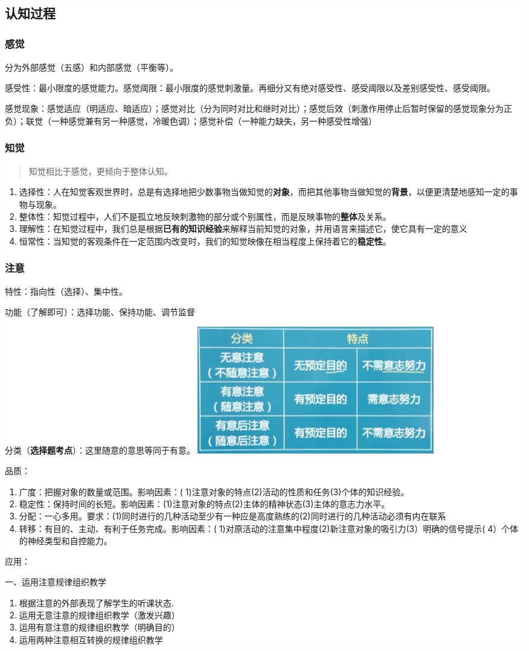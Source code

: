 ## 认知过程

### 感觉

分为外部感觉（五感）和内部感觉（平衡等）。

感受性：最小限度的感觉能力。感觉阈限：最小限度的感觉刺激量。再细分又有绝对感受性、感受阈限以及差别感受性、感受阈限。

感觉现象：感觉适应（明适应、暗适应）；感觉对比（分为同时对比和继时对比）；感觉后效（刺激作用停止后暂时保留的感觉现象分为正负）；联觉（一种感觉兼有另一种感觉，冷暖色调）；感觉补偿（一种能力缺失，另一种感受性增强）

### 知觉

> 知觉相比于感觉，更倾向于整体认知。

1. 选择性：人在知觉客观世界时，总是有选择地把少数事物当做知觉的**对象**，而把其他事物当做知觉的**背景**，以便更清楚地感知一定的事物与现象。
2. 整体性：知觉过程中，人们不是孤立地反映刺激物的部分或个别属性，而是反映事物的**整体**及关系。
3. 理解性：在知觉过程中，我们总是根据**已有的知识经验**来解释当前知觉的对象，并用语言来描述它，使它具有一定的意义
4. 恒常性：当知觉的客观条件在一定范围内改变时，我们的知觉映像在相当程度上保持着它的**稳定性**。

### 注意

特性：指向性（选择）、集中性。

功能（了解即可）：选择功能、保持功能、调节监督

分类（**选择题考点**）：这里随意的意思等同于有意。	<img src="images\image-20210912145917946.png" alt="image-20210912145917946" style="zoom:80%;" /> 

品质：

1. 广度：把握对象的数量或范围。影响因素：( 1)注意对象的特点(2)活动的性质和任务(3)个体的知识经验。
2. 稳定性：保持时间的长短。影响因素：(1)注意对象的特点(2)主体的精神状态(3)主体的意志力水平。
3. 分配：一心多用。要求：(1)同时进行的几种活动至少有一种应是高度熟练的(2)同时进行的几种活动必须有内在联系
4. 转移：有目的、主动、有利于任务完成。影响因素：( 1)对原活动的注意集中程度(2)新注意对象的吸引力(3）明确的信号提示( 4）个体的神经类型和自控能力。

应用：

一、运用注意规律组织教学
1. 根据注意的外部表现了解学生的听课状态.
2. 运用无意注意的规律组织教学（激发兴趣）
3. 运用有意注意的规律组织教学（明确目的）
4. 运用两种注意相互转换的规律组织教学
